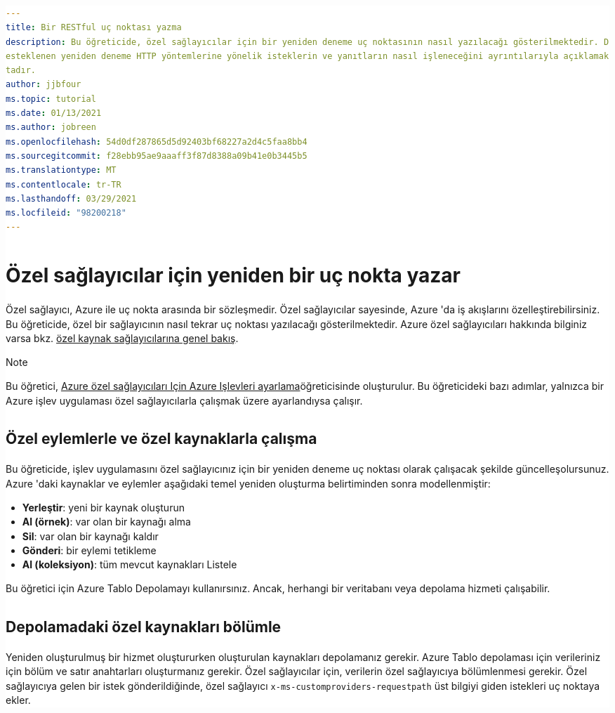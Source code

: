 ```yaml
---
title: Bir RESTful uç noktası yazma
description: Bu öğreticide, özel sağlayıcılar için bir yeniden deneme uç noktasının nasıl yazılacağı gösterilmektedir. Desteklenen yeniden deneme HTTP yöntemlerine yönelik isteklerin ve yanıtların nasıl işleneceğini ayrıntılarıyla açıklamaktadır.
author: jjbfour
ms.topic: tutorial
ms.date: 01/13/2021
ms.author: jobreen
ms.openlocfilehash: 54d0df287865d5d92403bf68227a2d4c5faa8bb4
ms.sourcegitcommit: f28ebb95ae9aaaff3f87d8388a09b41e0b3445b5
ms.translationtype: MT
ms.contentlocale: tr-TR
ms.lasthandoff: 03/29/2021
ms.locfileid: "98200218"
---
```

# <a name="author-a-restful-endpoint-for-custom-providers"></a>Özel sağlayıcılar için yeniden bir uç nokta yazar

Özel sağlayıcı, Azure ile uç nokta arasında bir sözleşmedir. Özel sağlayıcılar sayesinde, Azure 'da iş akışlarını özelleştirebilirsiniz. Bu öğreticide, özel bir sağlayıcının nasıl tekrar uç noktası yazılacağı gösterilmektedir. Azure özel sağlayıcıları hakkında bilginiz varsa bkz. [özel kaynak sağlayıcılarına genel bakış](overview.md).

> [!NOTE]
> Bu öğretici, [Azure özel sağlayıcıları Için Azure Işlevleri ayarlama](./tutorial-custom-providers-function-setup.md)öğreticisinde oluşturulur. Bu öğreticideki bazı adımlar, yalnızca bir Azure işlev uygulaması özel sağlayıcılarla çalışmak üzere ayarlandıysa çalışır.

## <a name="work-with-custom-actions-and-custom-resources"></a>Özel eylemlerle ve özel kaynaklarla çalışma

Bu öğreticide, işlev uygulamasını özel sağlayıcınız için bir yeniden deneme uç noktası olarak çalışacak şekilde güncelleşolursunuz. Azure 'daki kaynaklar ve eylemler aşağıdaki temel yeniden oluşturma belirtiminden sonra modellenmiştir:

- **Yerleştir**: yeni bir kaynak oluşturun
- **Al (örnek)**: var olan bir kaynağı alma
- **Sil**: var olan bir kaynağı kaldır
- **Gönderi**: bir eylemi tetikleme
- **Al (koleksiyon)**: tüm mevcut kaynakları Listele

 Bu öğretici için Azure Tablo Depolamayı kullanırsınız. Ancak, herhangi bir veritabanı veya depolama hizmeti çalışabilir.

## <a name="partition-custom-resources-in-storage"></a>Depolamadaki özel kaynakları bölümle

Yeniden oluşturulmuş bir hizmet oluştururken oluşturulan kaynakları depolamanız gerekir. Azure Tablo depolaması için verileriniz için bölüm ve satır anahtarları oluşturmanız gerekir. Özel sağlayıcılar için, verilerin özel sağlayıcıya bölümlenmesi gerekir. Özel sağlayıcıya gelen bir istek gönderildiğinde, özel sağlayıcı `x-ms-customproviders-requestpath` üst bilgiyi giden istekleri uç noktaya ekler.
